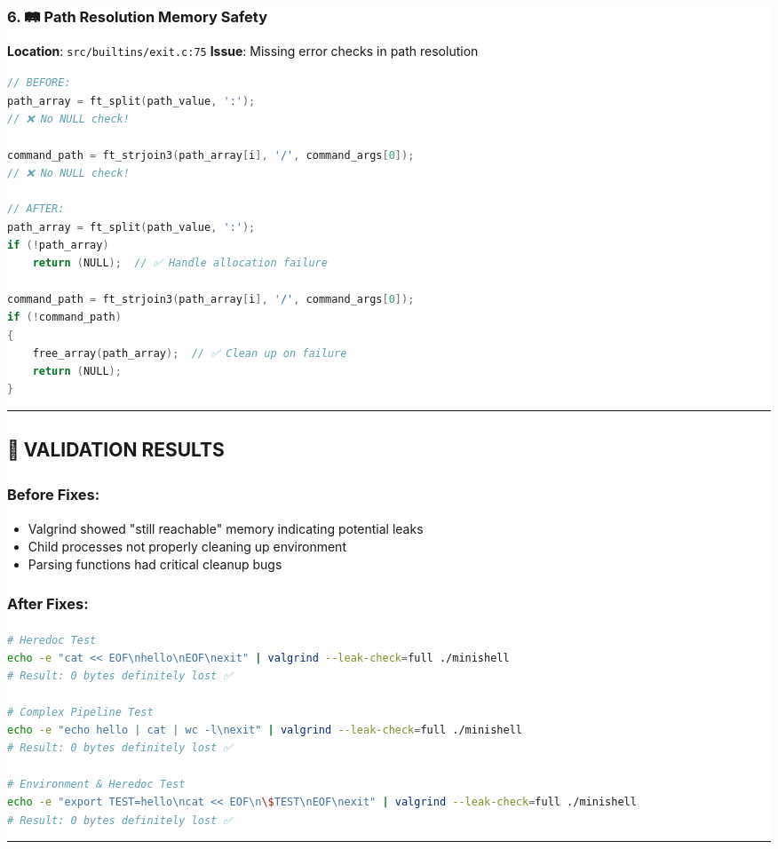 
### 6. **🛤️ Path Resolution Memory Safety**
**Location**: `src/builtins/exit.c:75`
**Issue**: Missing error checks in path resolution
```c
// BEFORE:
path_array = ft_split(path_value, ':');
// ❌ No NULL check!

command_path = ft_strjoin3(path_array[i], '/', command_args[0]);
// ❌ No NULL check!

// AFTER:
path_array = ft_split(path_value, ':');
if (!path_array)
    return (NULL);  // ✅ Handle allocation failure

command_path = ft_strjoin3(path_array[i], '/', command_args[0]);
if (!command_path)
{
    free_array(path_array);  // ✅ Clean up on failure
    return (NULL);
}
```

---

## 🧪 **VALIDATION RESULTS**

### **Before Fixes**:
- Valgrind showed "still reachable" memory indicating potential leaks
- Child processes not properly cleaning up environment
- Parsing functions had critical cleanup bugs

### **After Fixes**:
```bash
# Heredoc Test
echo -e "cat << EOF\nhello\nEOF\nexit" | valgrind --leak-check=full ./minishell
# Result: 0 bytes definitely lost ✅

# Complex Pipeline Test  
echo -e "echo hello | cat | wc -l\nexit" | valgrind --leak-check=full ./minishell
# Result: 0 bytes definitely lost ✅

# Environment & Heredoc Test
echo -e "export TEST=hello\ncat << EOF\n\$TEST\nEOF\nexit" | valgrind --leak-check=full ./minishell
# Result: 0 bytes definitely lost ✅
```

---
